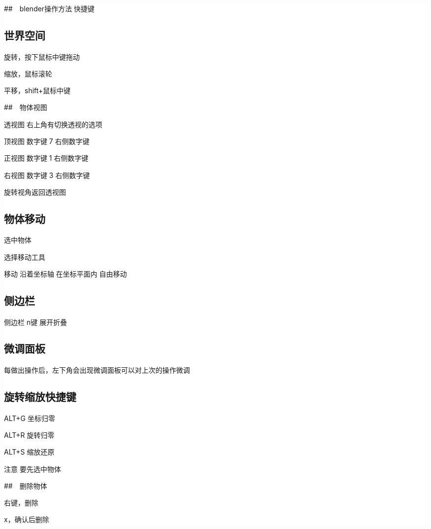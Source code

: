 ##　blender操作方法 快捷键

## 世界空间

旋转，按下鼠标中键拖动

缩放，鼠标滚轮

平移，shift+鼠标中键

##　物体视图

透视图 右上角有切换透视的选项

顶视图 数字键 7 右侧数字键

正视图 数字键 1 右侧数字键

右视图 数字键 3 右侧数字键

旋转视角返回透视图

## 物体移动

选中物体

选择移动工具

移动 沿着坐标轴 在坐标平面内 自由移动

## 侧边栏

侧边栏 n键 展开折叠

## 微调面板 

每做出操作后，左下角会出现微调面板可以对上次的操作微调

## 旋转缩放快捷键

ALT+G 坐标归零

ALT+R 旋转归零

ALT+S 缩放还原

注意 要先选中物体

##　删除物体 

右键，删除

x，确认后删除
